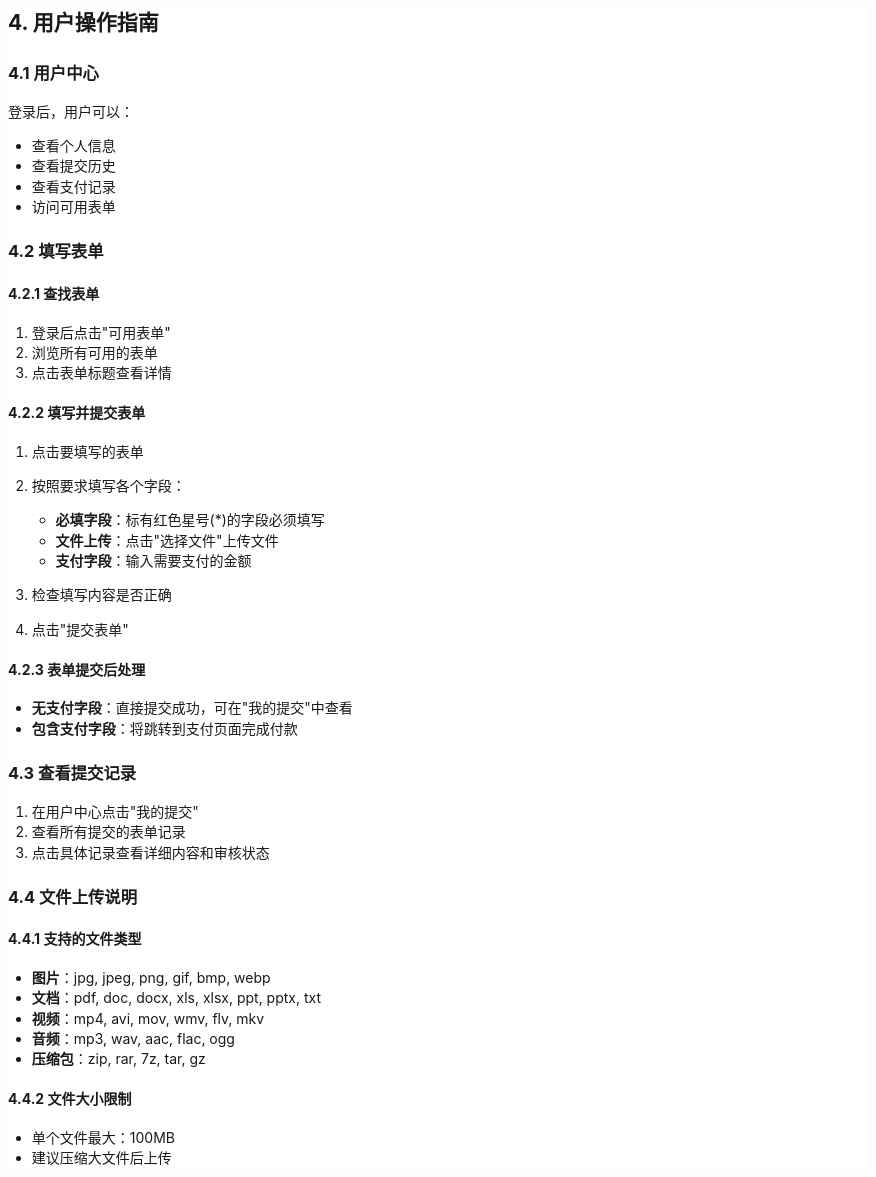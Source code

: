 ## 4. 用户操作指南

### 4.1 用户中心

登录后，用户可以：
- 查看个人信息
- 查看提交历史
- 查看支付记录
- 访问可用表单

### 4.2 填写表单

#### 4.2.1 查找表单

1. 登录后点击"可用表单"
2. 浏览所有可用的表单
3. 点击表单标题查看详情

#### 4.2.2 填写并提交表单

1. 点击要填写的表单
2. 按照要求填写各个字段：
   - **必填字段**：标有红色星号(*)的字段必须填写
   - **文件上传**：点击"选择文件"上传文件
   - **支付字段**：输入需要支付的金额

3. 检查填写内容是否正确
4. 点击"提交表单"

#### 4.2.3 表单提交后处理

- **无支付字段**：直接提交成功，可在"我的提交"中查看
- **包含支付字段**：将跳转到支付页面完成付款

### 4.3 查看提交记录

1. 在用户中心点击"我的提交"
2. 查看所有提交的表单记录
3. 点击具体记录查看详细内容和审核状态

### 4.4 文件上传说明

#### 4.4.1 支持的文件类型

- **图片**：jpg, jpeg, png, gif, bmp, webp
- **文档**：pdf, doc, docx, xls, xlsx, ppt, pptx, txt
- **视频**：mp4, avi, mov, wmv, flv, mkv
- **音频**：mp3, wav, aac, flac, ogg
- **压缩包**：zip, rar, 7z, tar, gz

#### 4.4.2 文件大小限制

- 单个文件最大：100MB
- 建议压缩大文件后上传
